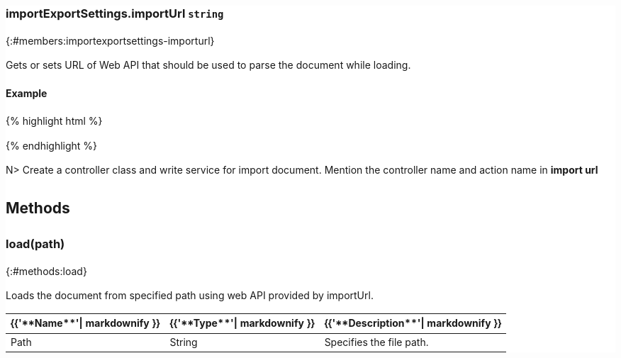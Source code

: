 ### importExportSettings.importUrl `string`
{:#members:importexportsettings-importurl}

Gets or sets URL of Web API that should be used to parse the document while loading.

#### Example

{% highlight html %}
<div id="container"></div>
    <script>
        $("#container").ejDocumentEditor({
            importExportSetting: {
                importUrl: "http://js.syncfusion.com/demos/ejservices/api/DocumentEditor/ImportDocument",
            }
        });
    </script>
{% endhighlight %}

N> Create a controller class and write service for import document. Mention the controller name and action name in **import url**

## Methods

### load(path)
{:#methods:load}

Loads the document from specified path using web API provided by importUrl.

<table>
<thead>
<tr>
<th>
{{'**Name**'| markdownify }}
</th>
<th>
{{'**Type**'| markdownify }}
</th>
<th>
{{'**Description**'| markdownify }}
</th>
</tr>
</thead>
<tbody>
<tr>
<td>
Path
</td>
<td>
String
</td>
<td>
Specifies the file path.
</td>
</tr>
</tbody>
</table>
